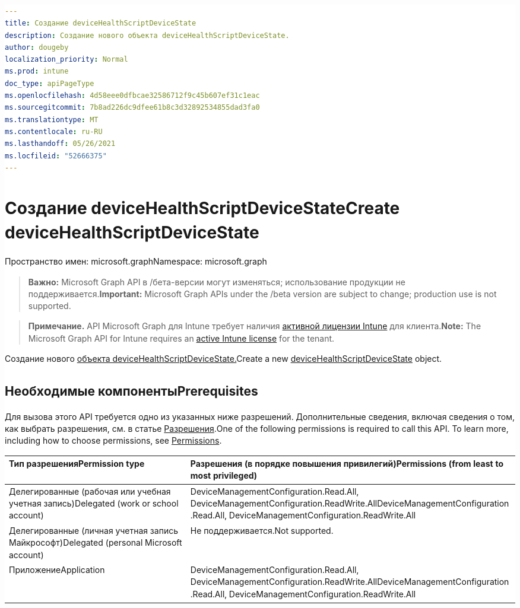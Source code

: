 ```yaml
---
title: Создание deviceHealthScriptDeviceState
description: Создание нового объекта deviceHealthScriptDeviceState.
author: dougeby
localization_priority: Normal
ms.prod: intune
doc_type: apiPageType
ms.openlocfilehash: 4d58eee0dfbcae32586712f9c45b607ef31c1eac
ms.sourcegitcommit: 7b8ad226dc9dfee61b8c3d32892534855dad3fa0
ms.translationtype: MT
ms.contentlocale: ru-RU
ms.lasthandoff: 05/26/2021
ms.locfileid: "52666375"
---
```

# <a name="create-devicehealthscriptdevicestate"></a><span data-ttu-id="4bca5-103">Создание deviceHealthScriptDeviceState</span><span class="sxs-lookup"><span data-stu-id="4bca5-103">Create deviceHealthScriptDeviceState</span></span>

<span data-ttu-id="4bca5-104">Пространство имен: microsoft.graph</span><span class="sxs-lookup"><span data-stu-id="4bca5-104">Namespace: microsoft.graph</span></span>

> <span data-ttu-id="4bca5-105">**Важно:** Microsoft Graph API в /бета-версии могут изменяться; использование продукции не поддерживается.</span><span class="sxs-lookup"><span data-stu-id="4bca5-105">**Important:** Microsoft Graph APIs under the /beta version are subject to change; production use is not supported.</span></span>

> <span data-ttu-id="4bca5-106">**Примечание.** API Microsoft Graph для Intune требует наличия [активной лицензии Intune](https://go.microsoft.com/fwlink/?linkid=839381) для клиента.</span><span class="sxs-lookup"><span data-stu-id="4bca5-106">**Note:** The Microsoft Graph API for Intune requires an [active Intune license](https://go.microsoft.com/fwlink/?linkid=839381) for the tenant.</span></span>

<span data-ttu-id="4bca5-107">Создание нового [объекта deviceHealthScriptDeviceState.](../resources/intune-devices-devicehealthscriptdevicestate.md)</span><span class="sxs-lookup"><span data-stu-id="4bca5-107">Create a new [deviceHealthScriptDeviceState](../resources/intune-devices-devicehealthscriptdevicestate.md) object.</span></span>

## <a name="prerequisites"></a><span data-ttu-id="4bca5-108">Необходимые компоненты</span><span class="sxs-lookup"><span data-stu-id="4bca5-108">Prerequisites</span></span>
<span data-ttu-id="4bca5-p101">Для вызова этого API требуется одно из указанных ниже разрешений. Дополнительные сведения, включая сведения о том, как выбрать разрешения, см. в статье [Разрешения](/graph/permissions-reference).</span><span class="sxs-lookup"><span data-stu-id="4bca5-p101">One of the following permissions is required to call this API. To learn more, including how to choose permissions, see [Permissions](/graph/permissions-reference).</span></span>

|<span data-ttu-id="4bca5-111">Тип разрешения</span><span class="sxs-lookup"><span data-stu-id="4bca5-111">Permission type</span></span>|<span data-ttu-id="4bca5-112">Разрешения (в порядке повышения привилегий)</span><span class="sxs-lookup"><span data-stu-id="4bca5-112">Permissions (from least to most privileged)</span></span>|
|:---|:---|
|<span data-ttu-id="4bca5-113">Делегированные (рабочая или учебная учетная запись)</span><span class="sxs-lookup"><span data-stu-id="4bca5-113">Delegated (work or school account)</span></span>|<span data-ttu-id="4bca5-114">DeviceManagementConfiguration.Read.All, DeviceManagementConfiguration.ReadWrite.All</span><span class="sxs-lookup"><span data-stu-id="4bca5-114">DeviceManagementConfiguration.Read.All, DeviceManagementConfiguration.ReadWrite.All</span></span>|
|<span data-ttu-id="4bca5-115">Делегированные (личная учетная запись Майкрософт)</span><span class="sxs-lookup"><span data-stu-id="4bca5-115">Delegated (personal Microsoft account)</span></span>|<span data-ttu-id="4bca5-116">Не поддерживается.</span><span class="sxs-lookup"><span data-stu-id="4bca5-116">Not supported.</span></span>|
|<span data-ttu-id="4bca5-117">Приложение</span><span class="sxs-lookup"><span data-stu-id="4bca5-117">Application</span></span>|<span data-ttu-id="4bca5-118">DeviceManagementConfiguration.Read.All, DeviceManagementConfiguration.ReadWrite.All</span><span class="sxs-lookup"><span data-stu-id="4bca5-118">DeviceManagementConfiguration.Read.All, DeviceManagementConfiguration.ReadWrite.All</span></span>|
